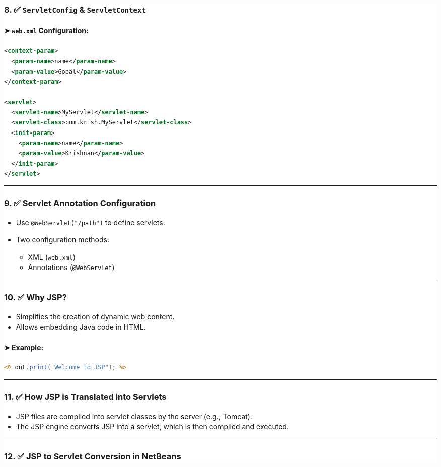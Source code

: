 ### 8. ✅ `ServletConfig` & `ServletContext`

#### ➤ `web.xml` Configuration:

```xml
<context-param>
  <param-name>name</param-name>
  <param-value>Gobal</param-value>
</context-param>

<servlet>
  <servlet-name>MyServlet</servlet-name>
  <servlet-class>com.krish.MyServlet</servlet-class>
  <init-param>
    <param-name>name</param-name>
    <param-value>Krishnan</param-value>
  </init-param>
</servlet>
```

---

### 9. ✅ Servlet Annotation Configuration

* Use `@WebServlet("/path")` to define servlets.
* Two configuration methods:

  * XML (`web.xml`)
  * Annotations (`@WebServlet`)

---

### 10. ✅ Why JSP?

* Simplifies the creation of dynamic web content.
* Allows embedding Java code in HTML.

#### ➤ Example:

```jsp
<% out.print("Welcome to JSP"); %>
```

---

### 11. ✅ How JSP is Translated into Servlets

* JSP files are compiled into servlet classes by the server (e.g., Tomcat).
* The JSP engine converts JSP into a servlet, which is then compiled and executed.

---

### 12. ✅ JSP to Servlet Conversion in NetBeans
